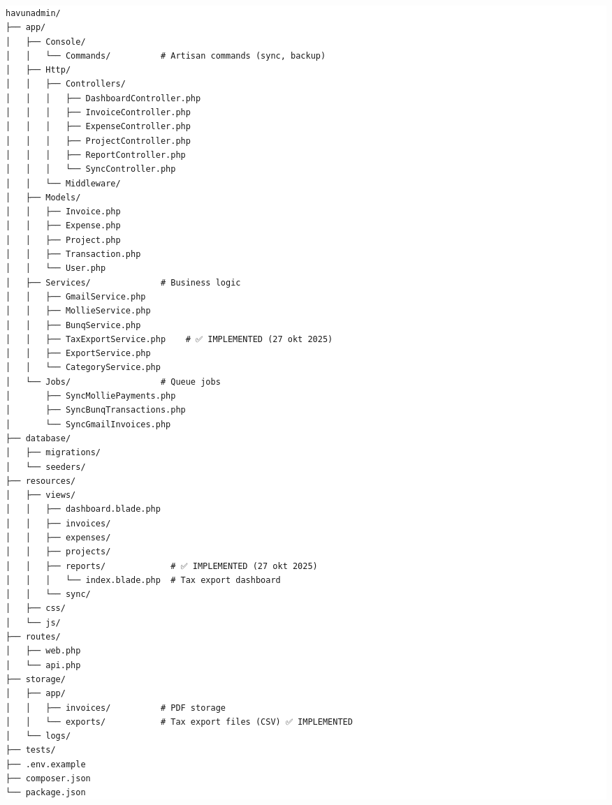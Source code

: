 ```
havunadmin/
├── app/
│   ├── Console/
│   │   └── Commands/          # Artisan commands (sync, backup)
│   ├── Http/
│   │   ├── Controllers/
│   │   │   ├── DashboardController.php
│   │   │   ├── InvoiceController.php
│   │   │   ├── ExpenseController.php
│   │   │   ├── ProjectController.php
│   │   │   ├── ReportController.php
│   │   │   └── SyncController.php
│   │   └── Middleware/
│   ├── Models/
│   │   ├── Invoice.php
│   │   ├── Expense.php
│   │   ├── Project.php
│   │   ├── Transaction.php
│   │   └── User.php
│   ├── Services/              # Business logic
│   │   ├── GmailService.php
│   │   ├── MollieService.php
│   │   ├── BunqService.php
│   │   ├── TaxExportService.php    # ✅ IMPLEMENTED (27 okt 2025)
│   │   ├── ExportService.php
│   │   └── CategoryService.php
│   └── Jobs/                  # Queue jobs
│       ├── SyncMolliePayments.php
│       ├── SyncBunqTransactions.php
│       └── SyncGmailInvoices.php
├── database/
│   ├── migrations/
│   └── seeders/
├── resources/
│   ├── views/
│   │   ├── dashboard.blade.php
│   │   ├── invoices/
│   │   ├── expenses/
│   │   ├── projects/
│   │   ├── reports/             # ✅ IMPLEMENTED (27 okt 2025)
│   │   │   └── index.blade.php  # Tax export dashboard
│   │   └── sync/
│   ├── css/
│   └── js/
├── routes/
│   ├── web.php
│   └── api.php
├── storage/
│   ├── app/
│   │   ├── invoices/          # PDF storage
│   │   └── exports/           # Tax export files (CSV) ✅ IMPLEMENTED
│   └── logs/
├── tests/
├── .env.example
├── composer.json
└── package.json
```
